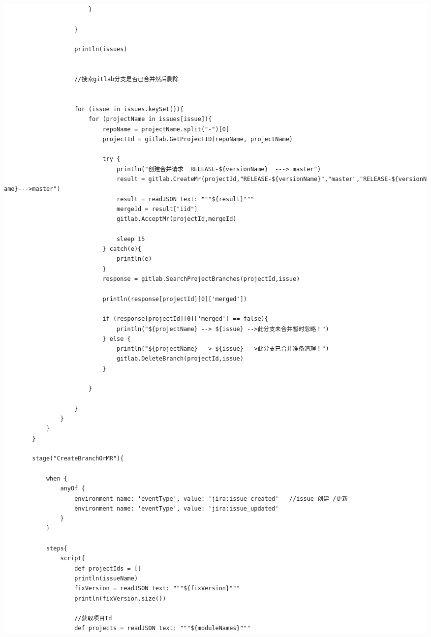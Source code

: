 ```
                        }
                    
                    }
                    
                    println(issues)
                    
                    
                    //搜索gitlab分支是否已合并然后删除
                    
                    
                    for (issue in issues.keySet()){
                        for (projectName in issues[issue]){
                            repoName = projectName.split("-")[0]
                            projectId = gitlab.GetProjectID(repoName, projectName)
                            
                            try {
                                println("创建合并请求  RELEASE-${versionName}  ---> master")
                                result = gitlab.CreateMr(projectId,"RELEASE-${versionName}","master","RELEASE-${versionName}--->master")
                                result = readJSON text: """${result}"""
                                mergeId = result["iid"]
                                gitlab.AcceptMr(projectId,mergeId)
                                
                                sleep 15
                            } catch(e){
                                println(e)
                            }
                            response = gitlab.SearchProjectBranches(projectId,issue)
                            
                            println(response[projectId][0]['merged'])
                            
                            if (response[projectId][0]['merged'] == false){
                                println("${projectName} --> ${issue} -->此分支未合并暂时忽略！")
                            } else {
                                println("${projectName} --> ${issue} -->此分支已合并准备清理！")
                                gitlab.DeleteBranch(projectId,issue)
                            }
                        
                        }

                    }
                }
            }
        }

        stage("CreateBranchOrMR"){

            when {
                anyOf {
                    environment name: 'eventType', value: 'jira:issue_created'   //issue 创建 /更新
                    environment name: 'eventType', value: 'jira:issue_updated' 
                }
            }

            steps{
                script{
                    def projectIds = []
                    println(issueName)
                    fixVersion = readJSON text: """${fixVersion}"""
                    println(fixVersion.size())

                    //获取项目Id
                    def projects = readJSON text: """${moduleNames}"""
```